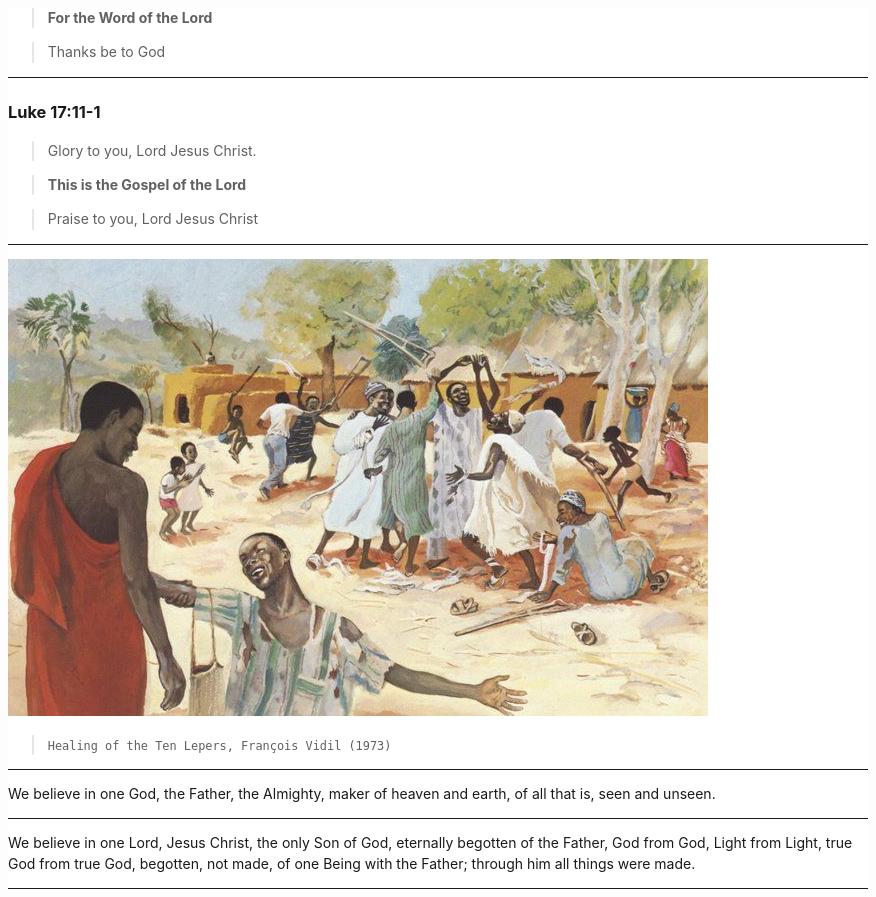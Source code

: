 > **For the Word of the Lord**

> Thanks be to God

---

<section data-background-image="assets/reading.png">

### Luke 17:11-1

> Glory to you, Lord Jesus Christ.

> **This is the Gospel of the Lord**

> Praise to you, Lord Jesus Christ 

---

<img class="r-stretch" src="assets/10-lepers.jpg"/>

> `Healing of the Ten Lepers, François Vidil (1973)`

---

We believe in one God,
the Father, the Almighty,
maker of heaven and earth,
of all that is, seen and unseen.

---

We believe in one Lord, Jesus Christ,
the only Son of God,
eternally begotten of the Father,
God from God, Light from Light,
true God from true God,
begotten, not made,
of one Being with the Father;
through him all things were made.

---